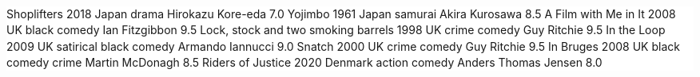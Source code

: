 </tr>
<tr>
  <td class="title">Shoplifters</td>
  <td class="year">2018</td>
  <td class="country">Japan</td>
  <td class="genre">drama</td>
  <td class="director">Hirokazu Kore-eda</td>
  <td class="rating">7.0</td>
</tr>
<tr>
  <td class="title">Yojimbo</td>
  <td class="year">1961</td>
  <td class="country">Japan</td>
  <td class="genre">samurai</td>
  <td class="director">Akira Kurosawa</td>
  <td class="rating">8.5</td>
</tr>
<tr>
  <td class="title">A Film with Me in It</td>
  <td class="year">2008</td>
  <td class="country">UK</td>
  <td class="genre">black comedy</td>
  <td class="director">Ian Fitzgibbon</td>
  <td class="rating">9.5</td>
</tr>
<tr>
  <td class="title">Lock, stock and two smoking barrels</td>
  <td class="year">1998</td>
  <td class="country">UK</td>
  <td class="genre">crime comedy</td>
  <td class="director">Guy Ritchie</td>
  <td class="rating">9.5</td>
</tr>
<tr>
  <td class="title">In the Loop</td>
  <td class="year">2009</td>
  <td class="country">UK</td>
  <td class="genre">satirical black comedy</td>
  <td class="director">Armando Iannucci</td>
  <td class="rating">9.0</td>
</tr>
<tr>
  <td class="title">Snatch</td>
  <td class="year">2000</td>
  <td class="country">UK</td>
  <td class="genre">crime comedy</td>
  <td class="director">Guy Ritchie</td>
  <td class="rating">9.5</td>
</tr>
<tr>
  <td class="title">In Bruges</td>
  <td class="year">2008</td>
  <td class="country">UK</td>
  <td class="genre">black comedy crime</td>
  <td class="director">Martin McDonagh</td>
  <td class="rating">8.5</td>
</tr>
<tr>
  <td class="title">Riders of Justice</td>
  <td class="year">2020</td>
  <td class="country">Denmark</td>
  <td class="genre">action comedy</td>
  <td class="director">Anders Thomas Jensen</td>
  <td class="rating">8.0</td>